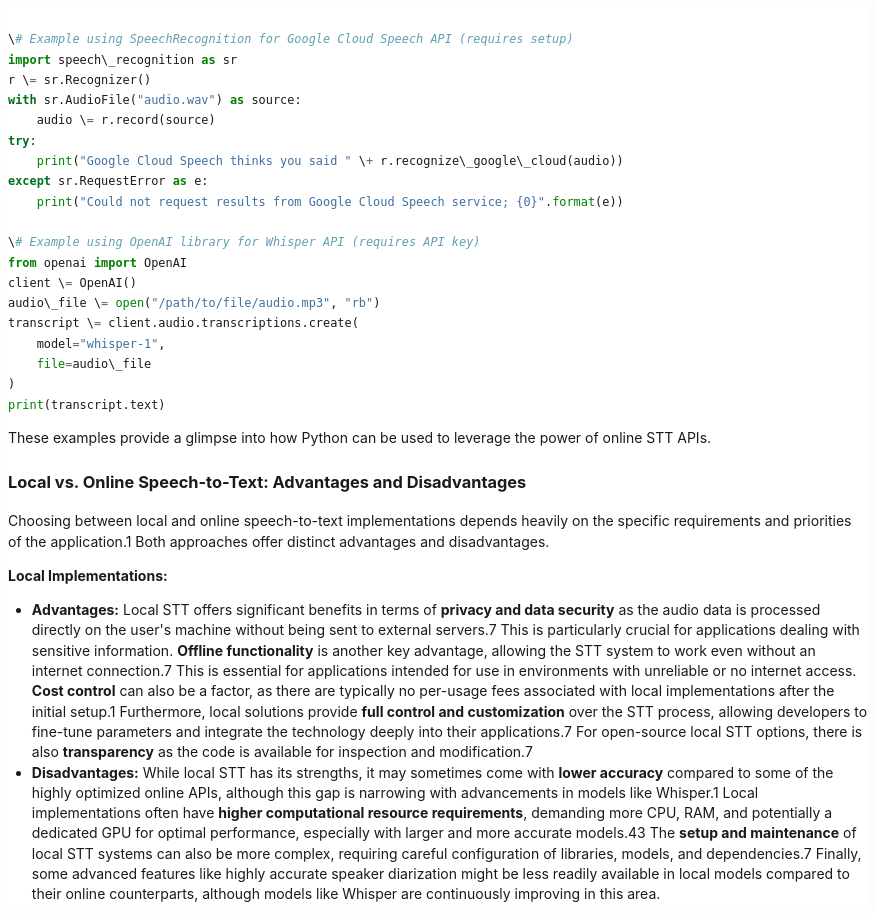 ```python

\# Example using SpeechRecognition for Google Cloud Speech API (requires setup)  
import speech\_recognition as sr  
r \= sr.Recognizer()  
with sr.AudioFile("audio.wav") as source:  
    audio \= r.record(source)  
try:  
    print("Google Cloud Speech thinks you said " \+ r.recognize\_google\_cloud(audio))  
except sr.RequestError as e:  
    print("Could not request results from Google Cloud Speech service; {0}".format(e))

\# Example using OpenAI library for Whisper API (requires API key)  
from openai import OpenAI  
client \= OpenAI()  
audio\_file \= open("/path/to/file/audio.mp3", "rb")  
transcript \= client.audio.transcriptions.create(  
    model="whisper-1",  
    file=audio\_file  
)  
print(transcript.text)
```
These examples provide a glimpse into how Python can be used to leverage the power of online STT APIs.

### **Local vs. Online Speech-to-Text: Advantages and Disadvantages**

Choosing between local and online speech-to-text implementations depends heavily on the specific requirements and priorities of the application.1 Both approaches offer distinct advantages and disadvantages.

**Local Implementations:**

* **Advantages:** Local STT offers significant benefits in terms of **privacy and data security** as the audio data is processed directly on the user's machine without being sent to external servers.7 This is particularly crucial for applications dealing with sensitive information. **Offline functionality** is another key advantage, allowing the STT system to work even without an internet connection.7 This is essential for applications intended for use in environments with unreliable or no internet access. **Cost control** can also be a factor, as there are typically no per-usage fees associated with local implementations after the initial setup.1 Furthermore, local solutions provide **full control and customization** over the STT process, allowing developers to fine-tune parameters and integrate the technology deeply into their applications.7 For open-source local STT options, there is also **transparency** as the code is available for inspection and modification.7  
* **Disadvantages:** While local STT has its strengths, it may sometimes come with **lower accuracy** compared to some of the highly optimized online APIs, although this gap is narrowing with advancements in models like Whisper.1 Local implementations often have **higher computational resource requirements**, demanding more CPU, RAM, and potentially a dedicated GPU for optimal performance, especially with larger and more accurate models.43 The **setup and maintenance** of local STT systems can also be more complex, requiring careful configuration of libraries, models, and dependencies.7 Finally, some advanced features like highly accurate speaker diarization might be less readily available in local models compared to their online counterparts, although models like Whisper are continuously improving in this area.
